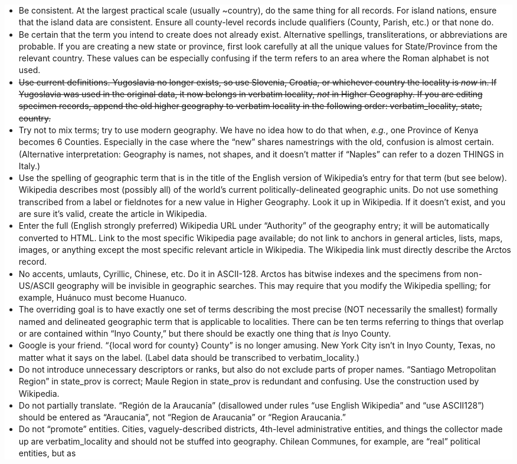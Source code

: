 -   Be consistent. At the largest practical scale (usually \~country),
    do the same thing for all records. For island nations, ensure that
    the island data are consistent. Ensure all county-level records
    include qualifiers (County, Parish, etc.) or that none do.
-   Be certain that the term you intend to create does not
    already exist. Alternative spellings, transliterations, or
    abbreviations are probable. If you are creating a new state or
    province, first look carefully at all the unique values for
    State/Province from the relevant country. These values can be
    especially confusing if the term refers to an area where the Roman
    alphabet is not used.
-   ~~Use current definitions. Yugoslavia no longer exists, so use
    Slovenia, Croatia, or whichever country the locality is *now* in. If
    Yugoslavia was used in the original data, it now belongs in verbatim
    locality, *not* in Higher Geography. If you are editing specimen
    records, append the old higher geography to verbatim locality in the
    following order: verbatim\_locality, state, country.~~
-   Try not to mix terms; try to use modern geography. We have no idea
    how to do that when, *e.g.*, one Province of Kenya becomes
    6 Counties. Especially in the case where the “new” shares
    namestrings with the old, confusion is almost certain. (Alternative
    interpretation: Geography is names, not shapes, and it doesn’t
    matter if “Naples” can refer to a dozen THINGS in Italy.)
-   Use the spelling of geographic term that is in the title of the
    English version of Wikipedia’s entry for that term (but see below).
    Wikipedia describes most (possibly all) of the world’s current
    politically-delineated geographic units. Do not use something
    transcribed from a label or fieldnotes for a new value in
    Higher Geography. Look it up in Wikipedia. If it doesn’t exist, and
    you are sure it’s valid, create the article in Wikipedia.
-   Enter the full (English strongly preferred) Wikipedia URL under
    “Authority” of the geography entry; it will be automatically
    converted to HTML. Link to the most specific Wikipedia page
    available; do not link to anchors in general articles, lists, maps,
    images, or anything except the most specific relevant article
    in Wikipedia. The Wikipedia link must directly describe the
    Arctos record.
-   No accents, umlauts, Cyrillic, Chinese, etc. Do it in ASCII-128.
    Arctos has bitwise indexes and the specimens from non-US/ASCII
    geography will be invisible in geographic searches. This may require
    that you modify the Wikipedia spelling; for example, Huánuco must
    become Huanuco.
-   The overriding goal is to have exactly one set of terms describing
    the most precise (NOT necessarily the smallest) formally named and
    delineated geographic term that is applicable to localities. There
    can be ten terms referring to things that overlap or are contained
    within “Inyo County,” but there should be exactly one thing that
    *is* Inyo County.
-   Google is your friend. “{local word for county} County” is no
    longer amusing. New York City isn’t in Inyo County, Texas, no matter
    what it says on the label. (Label data should be transcribed
    to verbatim\_locality.)
-   Do not introduce unnecessary descriptors or ranks, but also do not
    exclude parts of proper names. “Santiago Metropolitan Region” in
    state\_prov is correct; Maule Region in state\_prov is redundant
    and confusing. Use the construction used by Wikipedia.
-   Do not partially translate. “Región de la Araucanía” (disallowed
    under rules “use English Wikipedia” and “use ASCII128”) should be
    entered as “Araucania”, not “Region de Araucania” or “Region
    Araucania.”
-   Do not “promote” entities. Cities, vaguely-described districts,
    4th-level administrative entities, and things the collector made up
    are verbatim\_locality and should not be stuffed into geography.
    Chilean Communes, for example, are “real” political entities, but as